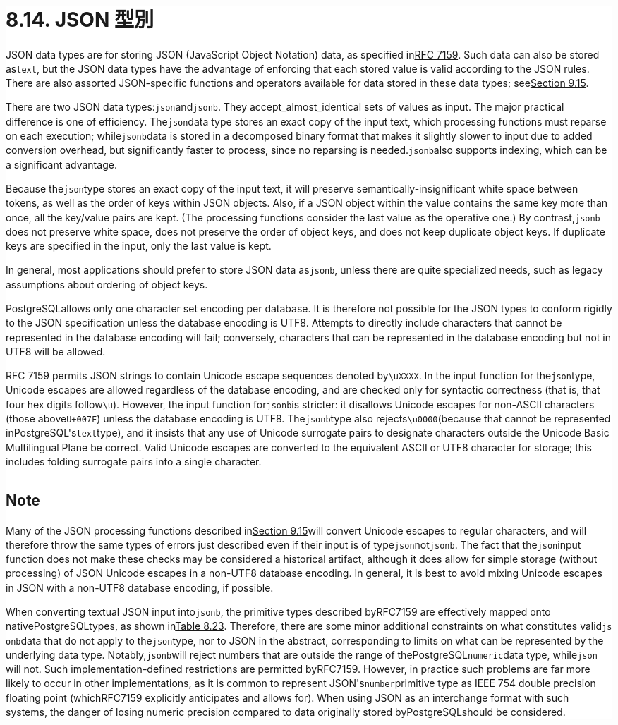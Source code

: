 # 8.14. JSON 型別

JSON data types are for storing JSON \(JavaScript Object Notation\) data, as specified in[RFC 7159](http://rfc7159.net/rfc7159). Such data can also be stored as`text`, but the JSON data types have the advantage of enforcing that each stored value is valid according to the JSON rules. There are also assorted JSON-specific functions and operators available for data stored in these data types; see[Section 9.15](https://www.postgresql.org/docs/10/static/functions-json.html).

There are two JSON data types:`json`and`jsonb`. They accept\_almost\_identical sets of values as input. The major practical difference is one of efficiency. The`json`data type stores an exact copy of the input text, which processing functions must reparse on each execution; while`jsonb`data is stored in a decomposed binary format that makes it slightly slower to input due to added conversion overhead, but significantly faster to process, since no reparsing is needed.`jsonb`also supports indexing, which can be a significant advantage.

Because the`json`type stores an exact copy of the input text, it will preserve semantically-insignificant white space between tokens, as well as the order of keys within JSON objects. Also, if a JSON object within the value contains the same key more than once, all the key/value pairs are kept. \(The processing functions consider the last value as the operative one.\) By contrast,`jsonb`does not preserve white space, does not preserve the order of object keys, and does not keep duplicate object keys. If duplicate keys are specified in the input, only the last value is kept.

In general, most applications should prefer to store JSON data as`jsonb`, unless there are quite specialized needs, such as legacy assumptions about ordering of object keys.

PostgreSQLallows only one character set encoding per database. It is therefore not possible for the JSON types to conform rigidly to the JSON specification unless the database encoding is UTF8. Attempts to directly include characters that cannot be represented in the database encoding will fail; conversely, characters that can be represented in the database encoding but not in UTF8 will be allowed.

RFC 7159 permits JSON strings to contain Unicode escape sequences denoted by`\uXXXX`. In the input function for the`json`type, Unicode escapes are allowed regardless of the database encoding, and are checked only for syntactic correctness \(that is, that four hex digits follow`\u`\). However, the input function for`jsonb`is stricter: it disallows Unicode escapes for non-ASCII characters \(those above`U+007F`\) unless the database encoding is UTF8. The`jsonb`type also rejects`\u0000`\(because that cannot be represented inPostgreSQL's`text`type\), and it insists that any use of Unicode surrogate pairs to designate characters outside the Unicode Basic Multilingual Plane be correct. Valid Unicode escapes are converted to the equivalent ASCII or UTF8 character for storage; this includes folding surrogate pairs into a single character.

## Note

Many of the JSON processing functions described in[Section 9.15](https://www.postgresql.org/docs/10/static/functions-json.html)will convert Unicode escapes to regular characters, and will therefore throw the same types of errors just described even if their input is of type`json`not`jsonb`. The fact that the`json`input function does not make these checks may be considered a historical artifact, although it does allow for simple storage \(without processing\) of JSON Unicode escapes in a non-UTF8 database encoding. In general, it is best to avoid mixing Unicode escapes in JSON with a non-UTF8 database encoding, if possible.

When converting textual JSON input into`jsonb`, the primitive types described byRFC7159 are effectively mapped onto nativePostgreSQLtypes, as shown in[Table 8.23](https://www.postgresql.org/docs/10/static/datatype-json.html#json-type-mapping-table). Therefore, there are some minor additional constraints on what constitutes valid`jsonb`data that do not apply to the`json`type, nor to JSON in the abstract, corresponding to limits on what can be represented by the underlying data type. Notably,`jsonb`will reject numbers that are outside the range of thePostgreSQL`numeric`data type, while`json`will not. Such implementation-defined restrictions are permitted byRFC7159. However, in practice such problems are far more likely to occur in other implementations, as it is common to represent JSON's`number`primitive type as IEEE 754 double precision floating point \(whichRFC7159 explicitly anticipates and allows for\). When using JSON as an interchange format with such systems, the danger of losing numeric precision compared to data originally stored byPostgreSQLshould be considered.
